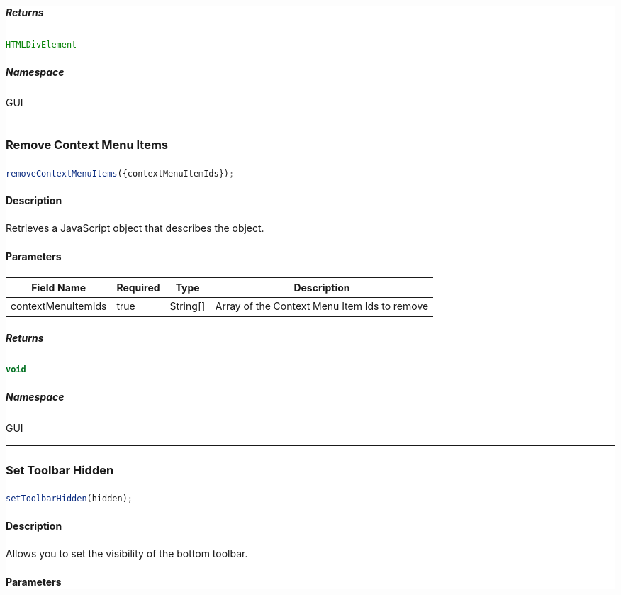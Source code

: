 ##### Returns

```js
HTMLDivElement
```

##### Namespace

GUI

---

### Remove Context Menu Items

<p class="heading-link-container"><a class="heading-link" href="#remove-context-menu-items"></a></p>

```js
removeContextMenuItems({contextMenuItemIds});
```

#### Description

Retrieves a JavaScript object that describes the object.

#### Parameters

| Field Name | Required | Type | Description |
| - | - | - | - |
| contextMenuItemIds | true | String[] | Array of the Context Menu Item Ids to remove |

##### Returns

```js
void
```

##### Namespace

GUI

---

### Set Toolbar Hidden

<p class="heading-link-container"><a class="heading-link" href="#set-toolbar-hidden"></a></p>

```js
setToolbarHidden(hidden);
```

#### Description

Allows you to set the visibility of the bottom toolbar.

#### Parameters
